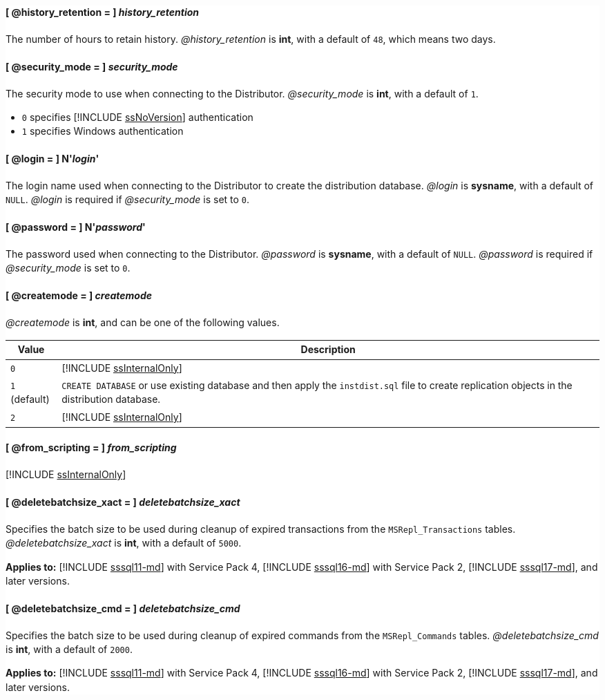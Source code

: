 #### [ @history_retention = ] *history_retention*

The number of hours to retain history. *@history_retention* is **int**, with a default of `48`, which means two days.

#### [ @security_mode = ] *security_mode*

The security mode to use when connecting to the Distributor. *@security_mode* is **int**, with a default of `1`.

- `0` specifies [!INCLUDE [ssNoVersion](../../includes/ssnoversion-md.md)] authentication
- `1` specifies Windows authentication

#### [ @login = ] N'*login*'

The login name used when connecting to the Distributor to create the distribution database. *@login* is **sysname**, with a default of `NULL`. *@login* is required if *@security_mode* is set to `0`.

#### [ @password = ] N'*password*'

The password used when connecting to the Distributor. *@password* is **sysname**, with a default of `NULL`. *@password* is required if *@security_mode* is set to `0`.

#### [ @createmode = ] *createmode*

*@createmode* is **int**, and can be one of the following values.

| Value | Description |
| --- | --- |
| `0` | [!INCLUDE [ssInternalOnly](../../includes/ssinternalonly-md.md)] |
| `1` (default) | `CREATE DATABASE` or use existing database and then apply the `instdist.sql` file to create replication objects in the distribution database. |
| `2` | [!INCLUDE [ssInternalOnly](../../includes/ssinternalonly-md.md)] |

#### [ @from_scripting = ] *from_scripting*

[!INCLUDE [ssInternalOnly](../../includes/ssinternalonly-md.md)]

#### [ @deletebatchsize_xact = ] *deletebatchsize_xact*

Specifies the batch size to be used during cleanup of expired transactions from the `MSRepl_Transactions` tables. *@deletebatchsize_xact* is **int**, with a default of `5000`.

**Applies to:** [!INCLUDE [sssql11-md](../../includes/sssql11-md.md)] with Service Pack 4, [!INCLUDE [sssql16-md](../../includes/sssql16-md.md)] with Service Pack 2, [!INCLUDE [sssql17-md](../../includes/sssql17-md.md)], and later versions.

#### [ @deletebatchsize_cmd = ] *deletebatchsize_cmd*

Specifies the batch size to be used during cleanup of expired commands from the `MSRepl_Commands` tables. *@deletebatchsize_cmd* is **int**, with a default of `2000`.

**Applies to:** [!INCLUDE [sssql11-md](../../includes/sssql11-md.md)] with Service Pack 4, [!INCLUDE [sssql16-md](../../includes/sssql16-md.md)] with Service Pack 2, [!INCLUDE [sssql17-md](../../includes/sssql17-md.md)], and later versions.
